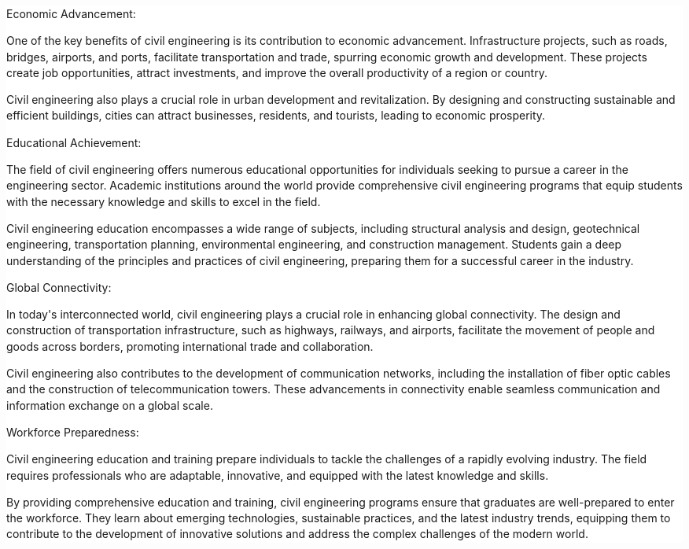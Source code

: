 
Economic Advancement:



One of the key benefits of civil engineering is its contribution to economic advancement. Infrastructure projects, such as roads, bridges, airports, and ports, facilitate transportation and trade, spurring economic growth and development. These projects create job opportunities, attract investments, and improve the overall productivity of a region or country.



Civil engineering also plays a crucial role in urban development and revitalization. By designing and constructing sustainable and efficient buildings, cities can attract businesses, residents, and tourists, leading to economic prosperity.



Educational Achievement:



The field of civil engineering offers numerous educational opportunities for individuals seeking to pursue a career in the engineering sector. Academic institutions around the world provide comprehensive civil engineering programs that equip students with the necessary knowledge and skills to excel in the field.



Civil engineering education encompasses a wide range of subjects, including structural analysis and design, geotechnical engineering, transportation planning, environmental engineering, and construction management. Students gain a deep understanding of the principles and practices of civil engineering, preparing them for a successful career in the industry.



Global Connectivity:



In today's interconnected world, civil engineering plays a crucial role in enhancing global connectivity. The design and construction of transportation infrastructure, such as highways, railways, and airports, facilitate the movement of people and goods across borders, promoting international trade and collaboration.



Civil engineering also contributes to the development of communication networks, including the installation of fiber optic cables and the construction of telecommunication towers. These advancements in connectivity enable seamless communication and information exchange on a global scale.



Workforce Preparedness:



Civil engineering education and training prepare individuals to tackle the challenges of a rapidly evolving industry. The field requires professionals who are adaptable, innovative, and equipped with the latest knowledge and skills.



By providing comprehensive education and training, civil engineering programs ensure that graduates are well-prepared to enter the workforce. They learn about emerging technologies, sustainable practices, and the latest industry trends, equipping them to contribute to the development of innovative solutions and address the complex challenges of the modern world.
